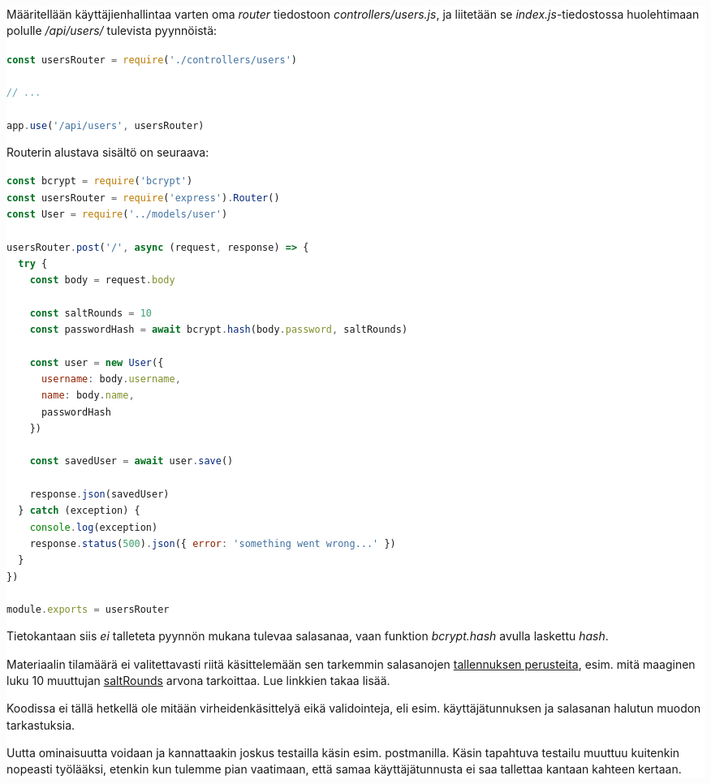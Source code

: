 Määritellään käyttäjienhallintaa varten oma _router_ tiedostoon _controllers/users.js_, ja liitetään se _index.js_-tiedostossa huolehtimaan polulle _/api/users/_ tulevista pyynnöistä:

```js
const usersRouter = require('./controllers/users')

// ...

app.use('/api/users', usersRouter)
```

Routerin alustava sisältö on seuraava:

```js
const bcrypt = require('bcrypt')
const usersRouter = require('express').Router()
const User = require('../models/user')

usersRouter.post('/', async (request, response) => {
  try {
    const body = request.body

    const saltRounds = 10
    const passwordHash = await bcrypt.hash(body.password, saltRounds)

    const user = new User({
      username: body.username,
      name: body.name,
      passwordHash
    })

    const savedUser = await user.save()

    response.json(savedUser)
  } catch (exception) {
    console.log(exception)
    response.status(500).json({ error: 'something went wrong...' })
  }
})

module.exports = usersRouter
```

Tietokantaan siis _ei_ talleteta pyynnön mukana tulevaa salasanaa, vaan funktion _bcrypt.hash_ avulla laskettu _hash_.

Materiaalin tilamäärä ei valitettavasti riitä käsittelemään sen tarkemmin salasanojen [tallennuksen perusteita](https://codahale.com/how-to-safely-store-a-password/), esim. mitä maaginen luku 10 muuttujan [saltRounds](https://github.com/kelektiv/node.bcrypt.js/#a-note-on-rounds) arvona tarkoittaa. Lue linkkien takaa lisää.

Koodissa ei tällä hetkellä ole mitään virheidenkäsittelyä eikä validointeja, eli esim. käyttäjätunnuksen ja salasanan halutun muodon tarkastuksia.

Uutta ominaisuutta voidaan ja kannattaakin joskus testailla käsin esim. postmanilla. Käsin tapahtuva testailu muuttuu kuitenkin nopeasti työlääksi, etenkin kun tulemme pian vaatimaan, että samaa käyttäjätunnusta ei saa tallettaa kantaan kahteen kertaan.
